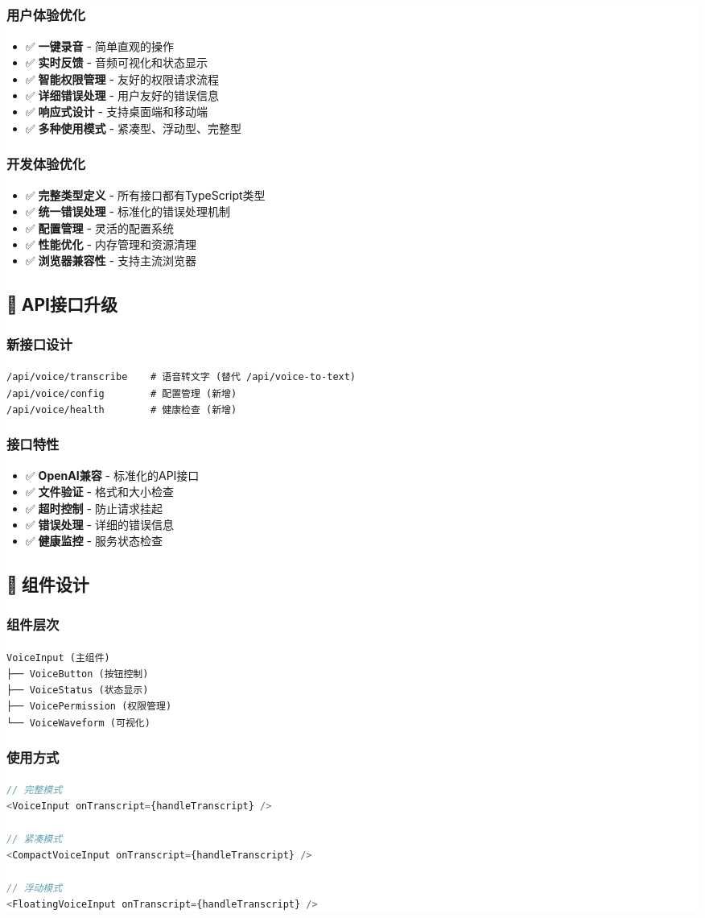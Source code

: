 ### 用户体验优化
- ✅ **一键录音** - 简单直观的操作
- ✅ **实时反馈** - 音频可视化和状态显示
- ✅ **智能权限管理** - 友好的权限请求流程
- ✅ **详细错误处理** - 用户友好的错误信息
- ✅ **响应式设计** - 支持桌面端和移动端
- ✅ **多种使用模式** - 紧凑型、浮动型、完整型

### 开发体验优化
- ✅ **完整类型定义** - 所有接口都有TypeScript类型
- ✅ **统一错误处理** - 标准化的错误处理机制
- ✅ **配置管理** - 灵活的配置系统
- ✅ **性能优化** - 内存管理和资源清理
- ✅ **浏览器兼容性** - 支持主流浏览器

## 🔧 API接口升级

### 新接口设计
```
/api/voice/transcribe    # 语音转文字 (替代 /api/voice-to-text)
/api/voice/config        # 配置管理 (新增)
/api/voice/health        # 健康检查 (新增)
```

### 接口特性
- ✅ **OpenAI兼容** - 标准化的API接口
- ✅ **文件验证** - 格式和大小检查
- ✅ **超时控制** - 防止请求挂起
- ✅ **错误处理** - 详细的错误信息
- ✅ **健康监控** - 服务状态检查

## 🎨 组件设计

### 组件层次
```
VoiceInput (主组件)
├── VoiceButton (按钮控制)
├── VoiceStatus (状态显示)
├── VoicePermission (权限管理)
└── VoiceWaveform (可视化)
```

### 使用方式
```typescript
// 完整模式
<VoiceInput onTranscript={handleTranscript} />

// 紧凑模式
<CompactVoiceInput onTranscript={handleTranscript} />

// 浮动模式
<FloatingVoiceInput onTranscript={handleTranscript} />
```
